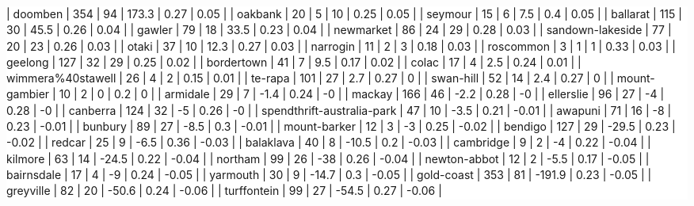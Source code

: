 | doomben                    |    354 |     94 |    173.3 | 0.27 |  0.05 |
| oakbank                    |     20 |      5 |     10   | 0.25 |  0.05 |
| seymour                    |     15 |      6 |      7.5 | 0.4  |  0.05 |
| ballarat                   |    115 |     30 |     45.5 | 0.26 |  0.04 |
| gawler                     |     79 |     18 |     33.5 | 0.23 |  0.04 |
| newmarket                  |     86 |     24 |     29   | 0.28 |  0.03 |
| sandown-lakeside           |     77 |     20 |     23   | 0.26 |  0.03 |
| otaki                      |     37 |     10 |     12.3 | 0.27 |  0.03 |
| narrogin                   |     11 |      2 |      3   | 0.18 |  0.03 |
| roscommon                  |      3 |      1 |      1   | 0.33 |  0.03 |
| geelong                    |    127 |     32 |     29   | 0.25 |  0.02 |
| bordertown                 |     41 |      7 |      9.5 | 0.17 |  0.02 |
| colac                      |     17 |      4 |      2.5 | 0.24 |  0.01 |
| wimmera%40stawell          |     26 |      4 |      2   | 0.15 |  0.01 |
| te-rapa                    |    101 |     27 |      2.7 | 0.27 |  0    |
| swan-hill                  |     52 |     14 |      2.4 | 0.27 |  0    |
| mount-gambier              |     10 |      2 |      0   | 0.2  |  0    |
| armidale                   |     29 |      7 |     -1.4 | 0.24 | -0    |
| mackay                     |    166 |     46 |     -2.2 | 0.28 | -0    |
| ellerslie                  |     96 |     27 |     -4   | 0.28 | -0    |
| canberra                   |    124 |     32 |     -5   | 0.26 | -0    |
| spendthrift-australia-park |     47 |     10 |     -3.5 | 0.21 | -0.01 |
| awapuni                    |     71 |     16 |     -8   | 0.23 | -0.01 |
| bunbury                    |     89 |     27 |     -8.5 | 0.3  | -0.01 |
| mount-barker               |     12 |      3 |     -3   | 0.25 | -0.02 |
| bendigo                    |    127 |     29 |    -29.5 | 0.23 | -0.02 |
| redcar                     |     25 |      9 |     -6.5 | 0.36 | -0.03 |
| balaklava                  |     40 |      8 |    -10.5 | 0.2  | -0.03 |
| cambridge                  |      9 |      2 |     -4   | 0.22 | -0.04 |
| kilmore                    |     63 |     14 |    -24.5 | 0.22 | -0.04 |
| northam                    |     99 |     26 |    -38   | 0.26 | -0.04 |
| newton-abbot               |     12 |      2 |     -5.5 | 0.17 | -0.05 |
| bairnsdale                 |     17 |      4 |     -9   | 0.24 | -0.05 |
| yarmouth                   |     30 |      9 |    -14.7 | 0.3  | -0.05 |
| gold-coast                 |    353 |     81 |   -191.9 | 0.23 | -0.05 |
| greyville                  |     82 |     20 |    -50.6 | 0.24 | -0.06 |
| turffontein                |     99 |     27 |    -54.5 | 0.27 | -0.06 |
